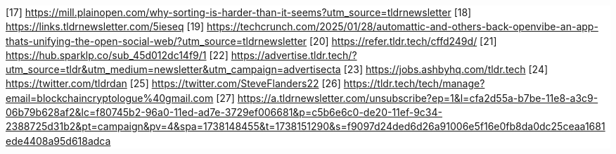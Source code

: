[17] https://mill.plainopen.com/why-sorting-is-harder-than-it-seems?utm_source=tldrnewsletter
[18] https://links.tldrnewsletter.com/5ieseq
[19] https://techcrunch.com/2025/01/28/automattic-and-others-back-openvibe-an-app-thats-unifying-the-open-social-web/?utm_source=tldrnewsletter
[20] https://refer.tldr.tech/cffd249d/
[21] https://hub.sparklp.co/sub_45d012dc14f9/1
[22] https://advertise.tldr.tech/?utm_source=tldr&utm_medium=newsletter&utm_campaign=advertisecta
[23] https://jobs.ashbyhq.com/tldr.tech
[24] https://twitter.com/tldrdan
[25] https://twitter.com/SteveFlanders22
[26] https://tldr.tech/tech/manage?email=blockchaincryptologue%40gmail.com
[27] https://a.tldrnewsletter.com/unsubscribe?ep=1&l=cfa2d55a-b7be-11e8-a3c9-06b79b628af2&lc=f80745b2-96a0-11ed-ad7e-3729ef006681&p=c5b6e6c0-de20-11ef-9c34-2388725d31b2&pt=campaign&pv=4&spa=1738148455&t=1738151290&s=f9097d24ded6d26a91006e5f16e0fb8da0dc25ceaa1681ede4408a95d618adca